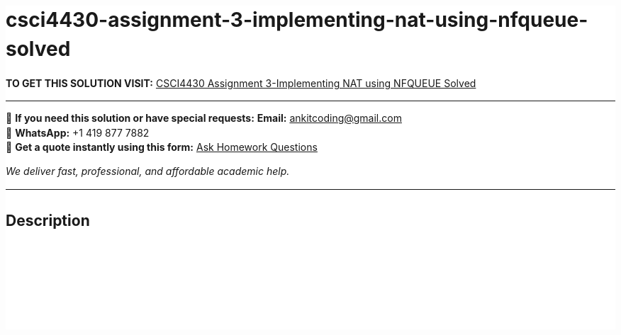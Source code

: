 # csci4430-assignment-3-implementing-nat-using-nfqueue-solved
**TO GET THIS SOLUTION VISIT:** [CSCI4430 Assignment 3-Implementing NAT using NFQUEUE Solved](https://www.ankitcodinghub.com/product/csci4430-assignment-3-implementing-nat-using-nfqueue-solved/)


---

📩 **If you need this solution or have special requests:** **Email:** ankitcoding@gmail.com  
📱 **WhatsApp:** +1 419 877 7882  
📄 **Get a quote instantly using this form:** [Ask Homework Questions](https://www.ankitcodinghub.com/services/ask-homework-questions/)

*We deliver fast, professional, and affordable academic help.*

---

<h2>Description</h2>



<div class="kk-star-ratings kksr-auto kksr-align-center kksr-valign-top" data-payload="{&quot;align&quot;:&quot;center&quot;,&quot;id&quot;:&quot;92210&quot;,&quot;slug&quot;:&quot;default&quot;,&quot;valign&quot;:&quot;top&quot;,&quot;ignore&quot;:&quot;&quot;,&quot;reference&quot;:&quot;auto&quot;,&quot;class&quot;:&quot;&quot;,&quot;count&quot;:&quot;1&quot;,&quot;legendonly&quot;:&quot;&quot;,&quot;readonly&quot;:&quot;&quot;,&quot;score&quot;:&quot;5&quot;,&quot;starsonly&quot;:&quot;&quot;,&quot;best&quot;:&quot;5&quot;,&quot;gap&quot;:&quot;4&quot;,&quot;greet&quot;:&quot;Rate this product&quot;,&quot;legend&quot;:&quot;5\/5 - (1 vote)&quot;,&quot;size&quot;:&quot;24&quot;,&quot;title&quot;:&quot;CSCI4430  Assignment 3-Implementing NAT using NFQUEUE Solved&quot;,&quot;width&quot;:&quot;138&quot;,&quot;_legend&quot;:&quot;{score}\/{best} - ({count} {votes})&quot;,&quot;font_factor&quot;:&quot;1.25&quot;}">

<div class="kksr-stars">

<div class="kksr-stars-inactive">
            <div class="kksr-star" data-star="1" style="padding-right: 4px">


<div class="kksr-icon" style="width: 24px; height: 24px;"></div>
        </div>
            <div class="kksr-star" data-star="2" style="padding-right: 4px">


<div class="kksr-icon" style="width: 24px; height: 24px;"></div>
        </div>
            <div class="kksr-star" data-star="3" style="padding-right: 4px">


<div class="kksr-icon" style="width: 24px; height: 24px;"></div>
        </div>
            <div class="kksr-star" data-star="4" style="padding-right: 4px">


<div class="kksr-icon" style="width: 24px; height: 24px;"></div>
        </div>
            <div class="kksr-star" data-star="5" style="padding-right: 4px">


<div class="kksr-icon" style="width: 24px; height: 24px;"></div>
        </div>
    </div>
